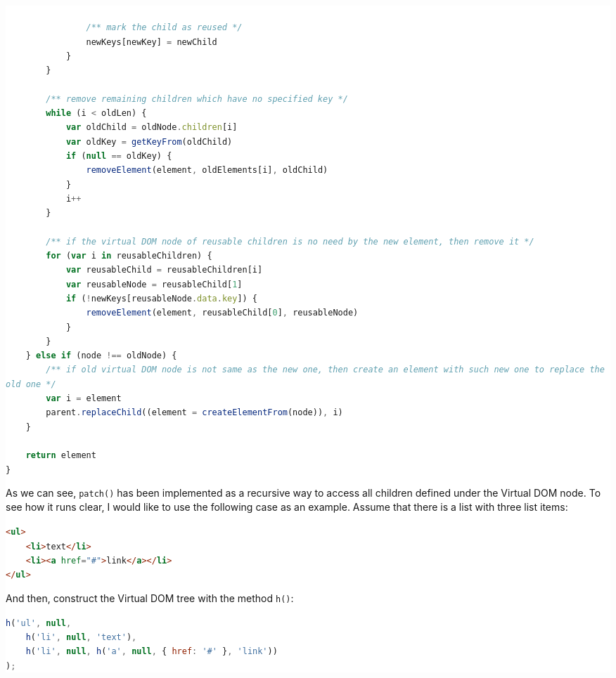 ```js
                
                /** mark the child as reused */
                newKeys[newKey] = newChild
            }
        }
        
        /** remove remaining children which have no specified key */
        while (i < oldLen) {
            var oldChild = oldNode.children[i]
            var oldKey = getKeyFrom(oldChild)
            if (null == oldKey) {
                removeElement(element, oldElements[i], oldChild)
            }
            i++
        }
        
        /** if the virtual DOM node of reusable children is no need by the new element, then remove it */
        for (var i in reusableChildren) {
            var reusableChild = reusableChildren[i]
            var reusableNode = reusableChild[1]
            if (!newKeys[reusableNode.data.key]) {
                removeElement(element, reusableChild[0], reusableNode)
            }
        }
    } else if (node !== oldNode) {
        /** if old virtual DOM node is not same as the new one, then create an element with such new one to replace the old one */
        var i = element
        parent.replaceChild((element = createElementFrom(node)), i)
    }
    
    return element
}
```

As we can see, `patch()` has been implemented as a recursive way to access all children defined under the Virtual DOM node. To see how it runs clear, I would like to use the following case as an example. Assume that there is a list with three list items: 

```html
<ul>
    <li>text</li>
    <li><a href="#">link</a></li>
</ul>
```

And then, construct the Virtual DOM tree with the method `h()`:

```js
h('ul', null,
    h('li', null, 'text'),
    h('li', null, h('a', null, { href: '#' }, 'link'))
);
```
